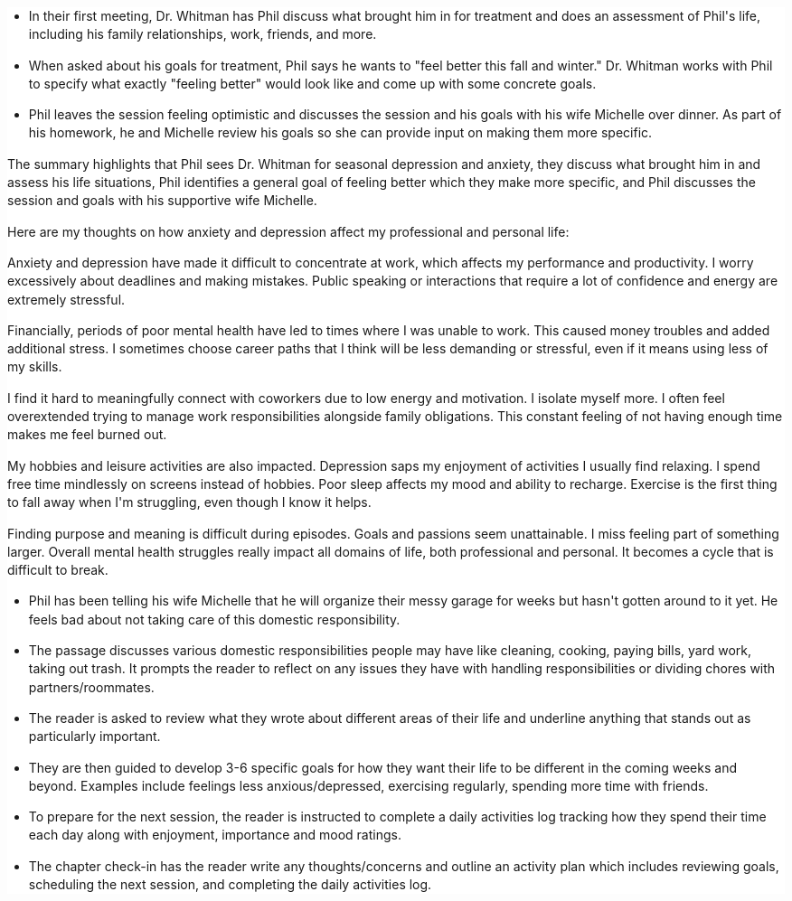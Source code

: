 - In their first meeting, Dr. Whitman has Phil discuss what brought him in for treatment and does an assessment of Phil's life, including his family relationships, work, friends, and more. 

- When asked about his goals for treatment, Phil says he wants to "feel better this fall and winter." Dr. Whitman works with Phil to specify what exactly "feeling better" would look like and come up with some concrete goals.

- Phil leaves the session feeling optimistic and discusses the session and his goals with his wife Michelle over dinner. As part of his homework, he and Michelle review his goals so she can provide input on making them more specific.

The summary highlights that Phil sees Dr. Whitman for seasonal depression and anxiety, they discuss what brought him in and assess his life situations, Phil identifies a general goal of feeling better which they make more specific, and Phil discusses the session and goals with his supportive wife Michelle.

 Here are my thoughts on how anxiety and depression affect my professional and personal life:

Anxiety and depression have made it difficult to concentrate at work, which affects my performance and productivity. I worry excessively about deadlines and making mistakes. Public speaking or interactions that require a lot of confidence and energy are extremely stressful. 

Financially, periods of poor mental health have led to times where I was unable to work. This caused money troubles and added additional stress. I sometimes choose career paths that I think will be less demanding or stressful, even if it means using less of my skills. 

I find it hard to meaningfully connect with coworkers due to low energy and motivation. I isolate myself more. I often feel overextended trying to manage work responsibilities alongside family obligations. This constant feeling of not having enough time makes me feel burned out.

My hobbies and leisure activities are also impacted. Depression saps my enjoyment of activities I usually find relaxing. I spend free time mindlessly on screens instead of hobbies. Poor sleep affects my mood and ability to recharge. Exercise is the first thing to fall away when I'm struggling, even though I know it helps.

Finding purpose and meaning is difficult during episodes. Goals and passions seem unattainable. I miss feeling part of something larger. Overall mental health struggles really impact all domains of life, both professional and personal. It becomes a cycle that is difficult to break.

 

- Phil has been telling his wife Michelle that he will organize their messy garage for weeks but hasn't gotten around to it yet. He feels bad about not taking care of this domestic responsibility. 

- The passage discusses various domestic responsibilities people may have like cleaning, cooking, paying bills, yard work, taking out trash. It prompts the reader to reflect on any issues they have with handling responsibilities or dividing chores with partners/roommates.

- The reader is asked to review what they wrote about different areas of their life and underline anything that stands out as particularly important. 

- They are then guided to develop 3-6 specific goals for how they want their life to be different in the coming weeks and beyond. Examples include feelings less anxious/depressed, exercising regularly, spending more time with friends. 

- To prepare for the next session, the reader is instructed to complete a daily activities log tracking how they spend their time each day along with enjoyment, importance and mood ratings. 

- The chapter check-in has the reader write any thoughts/concerns and outline an activity plan which includes reviewing goals, scheduling the next session, and completing the daily activities log.
